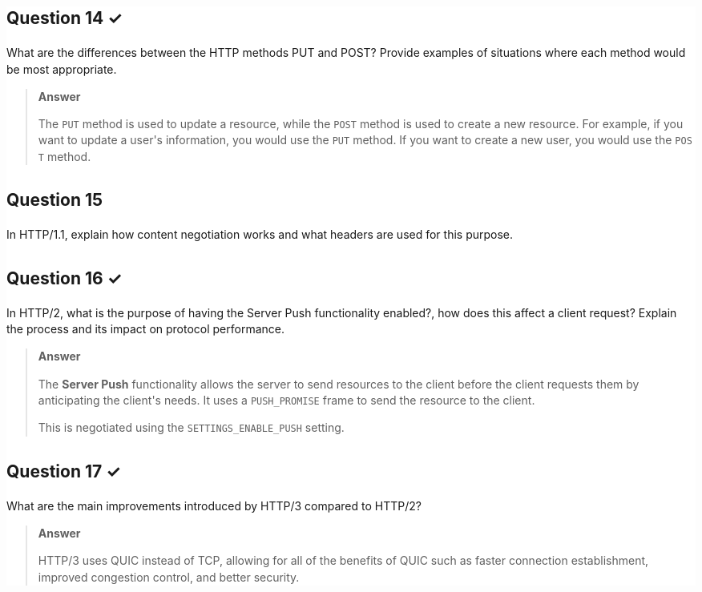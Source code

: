 ## Question 14 ✓
What are the differences between the HTTP methods PUT and POST? Provide
examples of situations where each method would be most appropriate.

> **Answer**
>
> The `PUT` method is used to update a resource, while the `POST` method is used
> to create a new resource. For example, if you want to update a user's
> information, you would use the `PUT` method. If you want to create a new user,
> you would use the `POST` method.

## Question 15
In HTTP/1.1, explain how content negotiation works and what headers are used for
this purpose.

## Question 16 ✓
In HTTP/2, what is the purpose of having the Server Push functionality enabled?,
how does this affect a client request? Explain the process and its impact on
protocol performance.

> **Answer**
>
> The **Server Push** functionality allows the server to send resources to the
> client before the client requests them by anticipating the client's needs.
> It uses a `PUSH_PROMISE` frame to send the resource to the client.
>
> This is negotiated using the `SETTINGS_ENABLE_PUSH` setting.

## Question 17 ✓
What are the main improvements introduced by HTTP/3 compared to HTTP/2?

> **Answer**
>
> HTTP/3 uses QUIC instead of TCP, allowing for all of the benefits of QUIC
> such as faster connection establishment, improved congestion control, and
> better security.
